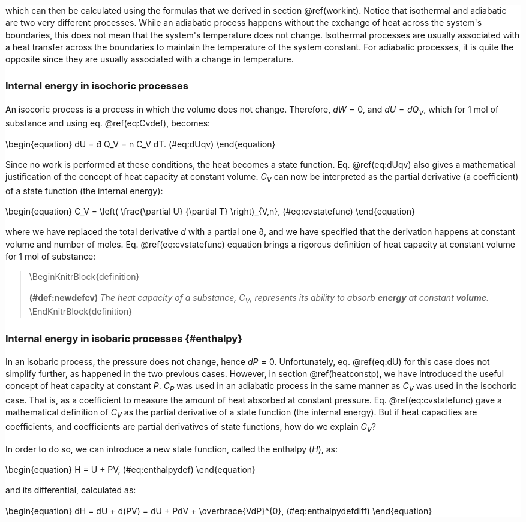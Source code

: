 which can then be calculated using the formulas that we derived in section \@ref(workint). Notice that isothermal and adiabatic are two very different processes. While an adiabatic process happens without the exchange of heat across the system's boundaries, this does not mean that the system's temperature does not change. Isothermal processes are usually associated with a heat transfer across the boundaries to maintain the temperature of the system constant. For adiabatic processes, it is quite the opposite since they are usually associated with a change in temperature.

### Internal energy in isochoric processes
An isocoric process is a process in which the volume does not change. Therefore, $đ W=0$, and $dU = đ Q_V$, which for 1 mol of substance and using eq. \@ref(eq:Cvdef), becomes:

\begin{equation}
  dU = đ Q_V = n C_V dT.
  (\#eq:dUqv)
\end{equation}

Since no work is performed at these conditions, the heat becomes a state function. Eq. \@ref(eq:dUqv) also gives a mathematical justification of the concept of heat capacity at constant volume. $C_V$ can now be interpreted as the partial derivative (a coefficient) of a state function (the internal energy):

\begin{equation}
  C_V = \left( \frac{\partial U} {\partial T} \right)_{V,n},
  (\#eq:cvstatefunc)
\end{equation}

where we have replaced the total derivative $d$ with a partial one $\partial$, and we have specified that the derivation happens at constant volume and number of moles. Eq. \@ref(eq:cvstatefunc)  equation brings a rigorous definition of heat capacity at constant volume for 1 mol of substance:

> \BeginKnitrBlock{definition}<div class="definition"><span class="definition" id="def:newdefcv"><strong>(\#def:newdefcv) </strong></span>*The heat capacity of a substance, $C_V$, represents its ability to absorb **energy** at constant **volume**.*</div>\EndKnitrBlock{definition}

### Internal energy in isobaric processes {#enthalpy}
In an isobaric process, the pressure does not change, hence $dP=0$. Unfortunately, eq. \@ref(eq:dU) for this case does not simplify further, as happened in the two previous cases. However, in section \@ref(heatconstp), we have introduced the useful concept of heat capacity at constant $P$. $C_P$ was used in an adiabatic process in the same manner as $C_V$ was used in the isochoric case. That is, as a coefficient to measure the amount of heat absorbed at constant pressure. Eq. \@ref(eq:cvstatefunc) gave a mathematical definition of $C_V$ as the partial derivative of a state function (the internal energy). But if heat capacities are coefficients, and coefficients are partial derivatives of state functions, how do we explain $C_V$?

In order to do so, we can introduce a new state function, called the enthalpy ($H$), as:

\begin{equation}
  H = U + PV,
  (\#eq:enthalpydef)
\end{equation}

and its differential, calculated as:

\begin{equation}
  dH = dU + d(PV) = dU + PdV + \overbrace{VdP}^{0},
  (\#eq:enthalpydefdiff)
\end{equation}
